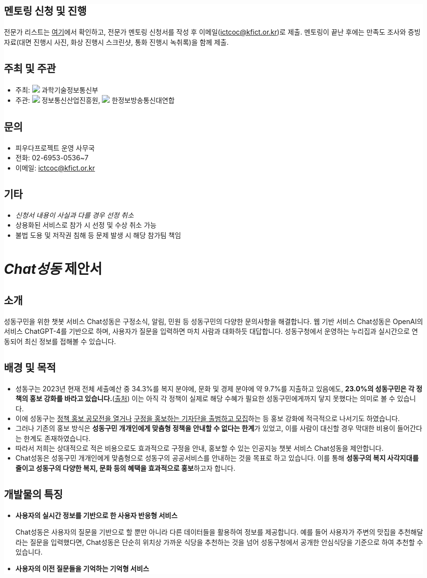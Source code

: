 ## 멘토링 신청 및 진행
전문가 리스트는 [여기](https://ictcoc.kr/03_pro_n/pro02.asp)에서 확인하고, 전문가 멘토링 신청서를 작성 후 이메일(ictcoc@kfict.or.kr)로 제출.
멘토링이 끝난 후에는 만족도 조사와 증빙자료(대면 진행시 사진, 화상 진행시 스크린샷, 통화 진행시 녹취록)을 함께 제출.


## 주최 및 주관
- 주최: <img width="15" src="https://upload.wikimedia.org/wikipedia/commons/3/3f/Emblem_of_the_Government_of_the_Republic_of_Korea.svg"> 과학기술정보통신부 
- 주관: <img width="100" src="https://www.nipa.kr/humanframe/theme/home/assets/img/nipaLogo.png"> 정보통신산업진흥원, <img width="80" src="https://pds.saramin.co.kr/company/logo/202101/28/qnmu2s_z43m-xqzpos_logo.png"> 한정보방송통신대연합

## 문의
- 피우다프로젝트 운영 사무국
- 전화: 02-6953-0536~7
- 이메일: ictcoc@kfict.or.kr

## 기타
- _신청서 내용이 사실과 다를 경우 선정 취소_
- 상용화된 서비스로 참가 시 선정 및 수상 취소 가능
- 불법 도용 및 저작권 침해 등 문제 발생 시 해당 참가팀 책임

# _Chat성동_ 제안서

## 소개
성동구민을 위한 챗봇 서비스 Chat성동은 구정소식, 알림, 민원 등 성동구민의 다양한 문의사항을 해결합니다. 웹 기반 서비스 Chat성동은 OpenAI의 서비스 ChatGPT-4를 기반으로 하며, 사용자가 질문을 입력하면 마치 사람과 대화하듯 대답합니다. 성동구청에서 운영하는 누리집과 실시간으로 연동되어 최신 정보를 접해볼 수 있습니다.

## 배경 및 목적
- 성동구는 2023년 현재 전체 세출예산 중 34.3%를 복지 분야에, 문화 및 경제 분야에 약 9.7%를 지출하고 있음에도, **23.0%의 성동구민은 각 정책의 홍보 강화를 바라고 있습니다.**([출처](https://www.sd.go.kr/previewBbsFileBySeq.do?bbsNo=244&nttNo=325019&seq=1)) 이는 아직 각 정책이 실제로 해당 수혜가 필요한 성동구민에게까지 닿지 못했다는 의미로 볼 수 있습니다.
- 이에 성동구는 [정책 홍보 공모전을 열거나](https://www.sd.go.kr/main/selectBbsNttView.do?key=1473&bbsNo=184&nttNo=321562&integrDeptCode=30301870000) [구정을 홍보하는 기자단을 출범하고 모집](https://www.sd.go.kr/main/selectBbsNttView.do?key=1472&bbsNo=183&nttNo=316144&integrDeptCode=30301760000)하는 등 홍보 강화에 적극적으로 나서기도 하였습니다.
- 그러나 기존의 홍보 방식은 **성동구민 개개인에게 맞춤형 정책을 안내할 수 없다는 한계**가 있었고, 이를 사람이 대신할 경우 막대한 비용이 들어간다는 한계도 존재하였습니다.
- 따라서 저희는 상대적으로 적은 비용으로도 효과적으로 구정을 안내, 홍보할 수 있는 인공지능 챗봇 서비스 Chat성동을 제안합니다.
- Chat성동은 성동구민 개개인에게 맞춤형으로 성동구의 공공서비스를 안내하는 것을 목표로 하고 있습니다. 이를 통해 **성동구의 복지 사각지대를 줄이고 성동구의 다양한 복지, 문화 등의 혜택을 효과적으로 홍보**하고자 합니다.

## 개발물의 특징
- **사용자의 실시간 정보를 기반으로 한 사용자 반응형 서비스**
  
	Chat성동은 사용자의 질문을 기반으로 할 뿐만 아니라 다른 데이터들을 활용하여 정보를 제공합니다. 예를 들어 사용자가 주변의 맛집을 추천해달라는 질문을 입력했다면, Chat성동은 단순히 위치상 가까운 식당을 추천하는 것을 넘어 성동구청에서 공개한 안심식당을 기준으로 하여 추천할 수 있습니다.
- **사용자의 이전 질문들을 기억하는 기억형 서비스**
  